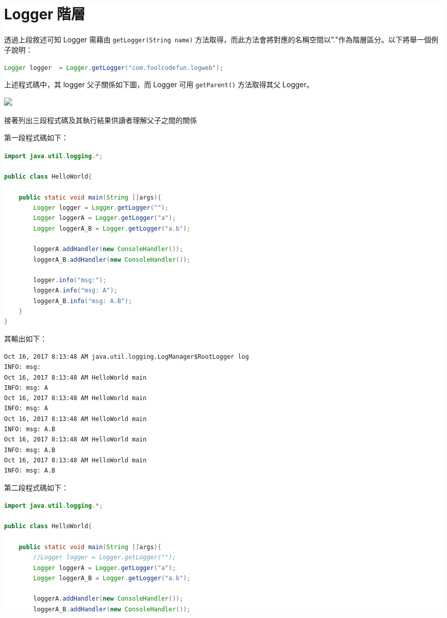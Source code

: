 # Logger 階層

透過上段敘述可知 Logger 需藉由 `getLogger(String name)` 方法取得，而此方法會將對應的名稱空間以"."作為階層區分。以下將舉一個例子說明：

```java
Logger logger  = Logger.getLogger("com.foolcodefun.logweb");
```
上述程式碼中，其 logger 父子關係如下圖，而 Logger 可用 `getParent()` 方法取得其父 Logger。

<img src="{{ site.img_path }}/20171013/LoggerHierarchy.png" width="25%"/>

接著列出三段程式碼及其執行結果供讀者理解父子之間的關係

第一段程式碼如下：

```java
import java.util.logging.*;

public class HelloWorld{

    public static void main(String []args){
        Logger logger = Logger.getLogger("");
	    Logger loggerA = Logger.getLogger("a");
	    Logger loggerA_B = Logger.getLogger("a.b");

	    loggerA.addHandler(new ConsoleHandler());
	    loggerA_B.addHandler(new ConsoleHandler());

	    logger.info("msg:");
	    loggerA.info("msg: A");
	    loggerA_B.info("msg: A.B");
	}
}
```

其輸出如下：

```
Oct 16, 2017 8:13:48 AM java.util.logging.LogManager$RootLogger log
INFO: msg:
Oct 16, 2017 8:13:48 AM HelloWorld main
INFO: msg: A
Oct 16, 2017 8:13:48 AM HelloWorld main
INFO: msg: A
Oct 16, 2017 8:13:48 AM HelloWorld main
INFO: msg: A.B
Oct 16, 2017 8:13:48 AM HelloWorld main
INFO: msg: A.B
Oct 16, 2017 8:13:48 AM HelloWorld main
INFO: msg: A.B
```

第二段程式碼如下：

```java
import java.util.logging.*;

public class HelloWorld{

    public static void main(String []args){
        //Logger logger = Logger.getLogger("");
	    Logger loggerA = Logger.getLogger("a");
	    Logger loggerA_B = Logger.getLogger("a.b");

	    loggerA.addHandler(new ConsoleHandler());
	    loggerA_B.addHandler(new ConsoleHandler());

```